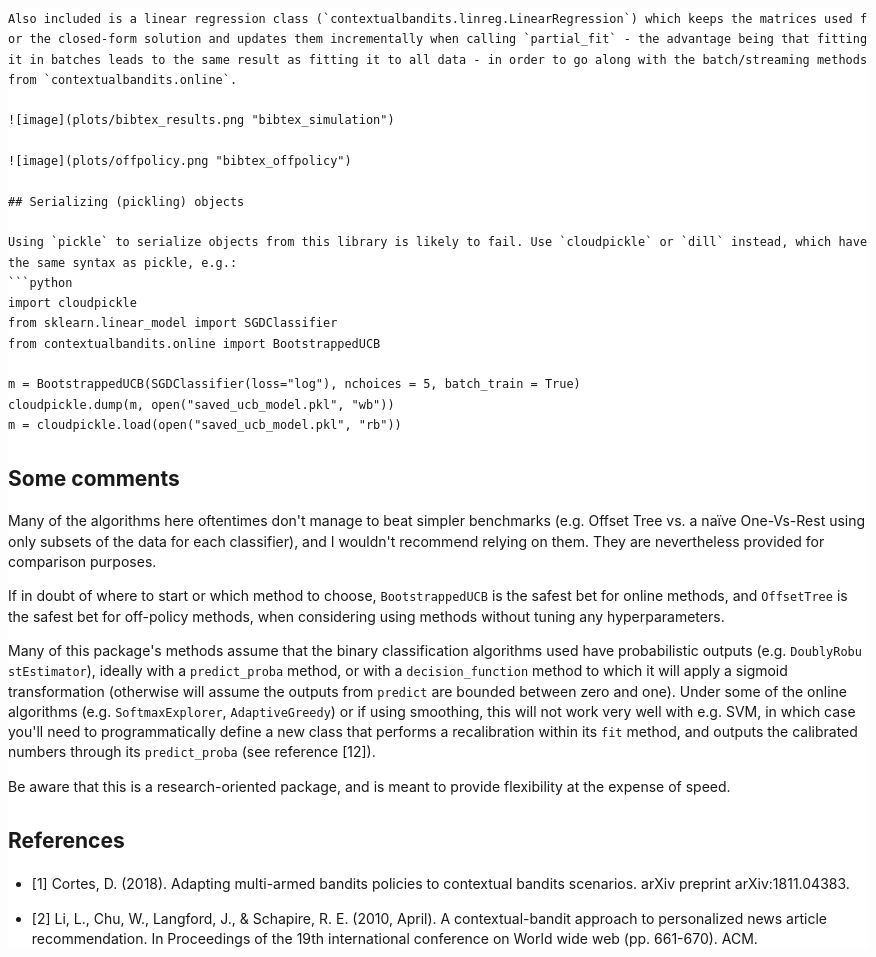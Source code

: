 ```
Also included is a linear regression class (`contextualbandits.linreg.LinearRegression`) which keeps the matrices used for the closed-form solution and updates them incrementally when calling `partial_fit` - the advantage being that fitting it in batches leads to the same result as fitting it to all data - in order to go along with the batch/streaming methods from `contextualbandits.online`.

![image](plots/bibtex_results.png "bibtex_simulation")

![image](plots/offpolicy.png "bibtex_offpolicy")

## Serializing (pickling) objects

Using `pickle` to serialize objects from this library is likely to fail. Use `cloudpickle` or `dill` instead, which have the same syntax as pickle, e.g.:
```python
import cloudpickle
from sklearn.linear_model import SGDClassifier
from contextualbandits.online import BootstrappedUCB

m = BootstrappedUCB(SGDClassifier(loss="log"), nchoices = 5, batch_train = True)
cloudpickle.dump(m, open("saved_ucb_model.pkl", "wb"))
m = cloudpickle.load(open("saved_ucb_model.pkl", "rb"))
```

## Some comments

Many of the algorithms here oftentimes don't manage to beat simpler benchmarks (e.g. Offset Tree vs. a naïve One-Vs-Rest using only subsets of the data for each classifier), and I wouldn't recommend relying on them. They are nevertheless provided for comparison purposes.

If in doubt of where to start or which method to choose, `BootstrappedUCB` is the safest bet for online methods, and `OffsetTree` is the safest bet for off-policy methods, when considering using methods without tuning any hyperparameters.

Many of this package's methods assume that the binary classification algorithms used have probabilistic outputs (e.g. `DoublyRobustEstimator`), ideally with a `predict_proba` method, or with a `decision_function` method to which it will apply a sigmoid transformation (otherwise will assume the outputs from `predict` are bounded between zero and one). Under some of the online algorithms (e.g. `SoftmaxExplorer`, `AdaptiveGreedy`) or if using smoothing, this will not work very well with e.g. SVM, in which case you'll need to programmatically define a new class that performs a recalibration within its `fit` method, and outputs the calibrated numbers through its `predict_proba` (see reference [12]).

Be aware that this is a research-oriented package, and is meant to provide flexibility at the expense of speed.

## References

* [1] Cortes, D. (2018). Adapting multi-armed bandits policies to contextual bandits scenarios. arXiv preprint arXiv:1811.04383.

* [2] Li, L., Chu, W., Langford, J., & Schapire, R. E. (2010, April). A contextual-bandit approach to personalized news article recommendation. In Proceedings of the 19th international conference on World wide web (pp. 661-670). ACM.
